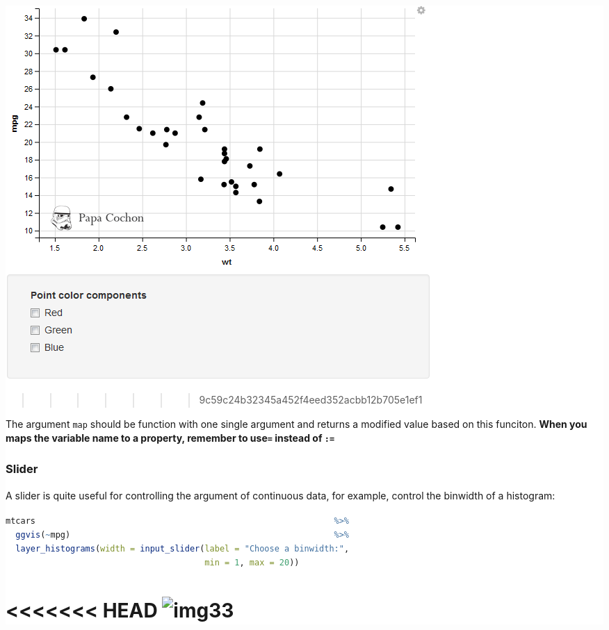 ![img32](/img/codage8-plot32.png)
>>>>>>> 9c59c24b32345a452f4eed352acbb12b705e1ef1

The argument `map` should be function with one single argument and returns a modified value based on this funciton. **When you maps the variable name to a property, remember to use`=` instead of `:=`**

### Slider

A slider is quite useful for controlling the argument of continuous data, for example, control the binwidth of a histogram:

``` r
mtcars                                                            %>% 
  ggvis(~mpg)                                                     %>% 
  layer_histograms(width = input_slider(label = "Choose a binwidth:", 
                                        min = 1, max = 20))
```
<<<<<<< HEAD
![img33](http://7xndoy.com1.z0.glb.clouddn.com/codage8-plot33.png)
=======